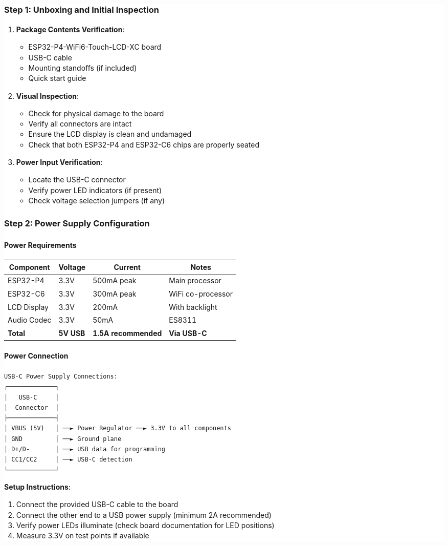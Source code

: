 ### Step 1: Unboxing and Initial Inspection

1. **Package Contents Verification**:
   - ESP32-P4-WiFi6-Touch-LCD-XC board
   - USB-C cable
   - Mounting standoffs (if included)
   - Quick start guide

2. **Visual Inspection**:
   - Check for physical damage to the board
   - Verify all connectors are intact
   - Ensure the LCD display is clean and undamaged
   - Check that both ESP32-P4 and ESP32-C6 chips are properly seated

3. **Power Input Verification**:
   - Locate the USB-C connector
   - Verify power LED indicators (if present)
   - Check voltage selection jumpers (if any)

### Step 2: Power Supply Configuration

#### Power Requirements

| Component | Voltage | Current | Notes |
|-----------|---------|---------|-------|
| ESP32-P4 | 3.3V | 500mA peak | Main processor |
| ESP32-C6 | 3.3V | 300mA peak | WiFi co-processor |
| LCD Display | 3.3V | 200mA | With backlight |
| Audio Codec | 3.3V | 50mA | ES8311 |
| **Total** | **5V USB** | **1.5A recommended** | **Via USB-C** |

#### Power Connection

```
USB-C Power Supply Connections:
┌─────────────┐
│   USB-C     │
│  Connector  │
├─────────────┤
│ VBUS (5V)   │ ──► Power Regulator ──► 3.3V to all components
│ GND         │ ──► Ground plane
│ D+/D-       │ ──► USB data for programming
│ CC1/CC2     │ ──► USB-C detection
└─────────────┘
```

**Setup Instructions**:
1. Connect the provided USB-C cable to the board
2. Connect the other end to a USB power supply (minimum 2A recommended)
3. Verify power LEDs illuminate (check board documentation for LED positions)
4. Measure 3.3V on test points if available
